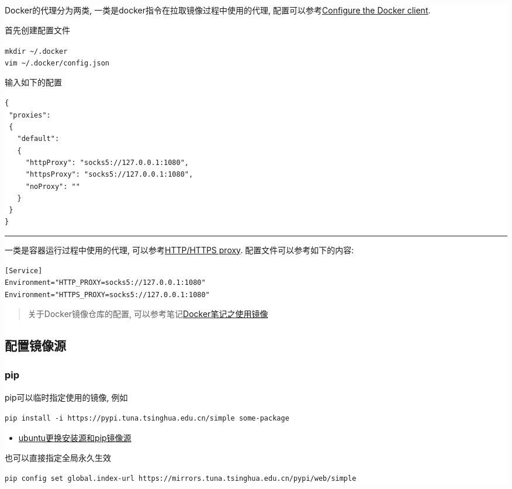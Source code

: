 Docker的代理分为两类, 一类是docker指令在拉取镜像过程中使用的代理, 配置可以参考[Configure the Docker client](https://docs.docker.com/network/proxy/#configure-the-docker-client). 

首先创建配置文件

```
mkdir ~/.docker
vim ~/.docker/config.json
```

输入如下的配置
```
{
 "proxies":
 {
   "default":
   {
     "httpProxy": "socks5://127.0.0.1:1080",
     "httpsProxy": "socks5://127.0.0.1:1080",
     "noProxy": ""
   }
 }
}
```

------------------------

一类是容器运行过程中使用的代理, 可以参考[HTTP/HTTPS proxy](https://docs.docker.com/config/daemon/systemd/#httphttps-proxy). 配置文件可以参考如下的内容:

```
[Service]
Environment="HTTP_PROXY=socks5://127.0.0.1:1080"
Environment="HTTPS_PROXY=socks5://127.0.0.1:1080"
```

> 关于Docker镜像仓库的配置, 可以参考笔记[Docker笔记之使用镜像](https://lizec.top/2020/06/19/Docker%E7%AC%94%E8%AE%B0%E4%B9%8B%E4%BD%BF%E7%94%A8%E9%95%9C%E5%83%8F/#%E9%85%8D%E7%BD%AE%E5%9B%BD%E5%86%85%E5%8A%A0%E9%80%9F%E5%99%A8)



配置镜像源
----------------

### pip

pip可以临时指定使用的镜像, 例如

```
pip install -i https://pypi.tuna.tsinghua.edu.cn/simple some-package
```

- [ubuntu更换安装源和pip镜像源](https://blog.csdn.net/wssywh/article/details/79216437)

也可以直接指定全局永久生效

```
pip config set global.index-url https://mirrors.tuna.tsinghua.edu.cn/pypi/web/simple
```
